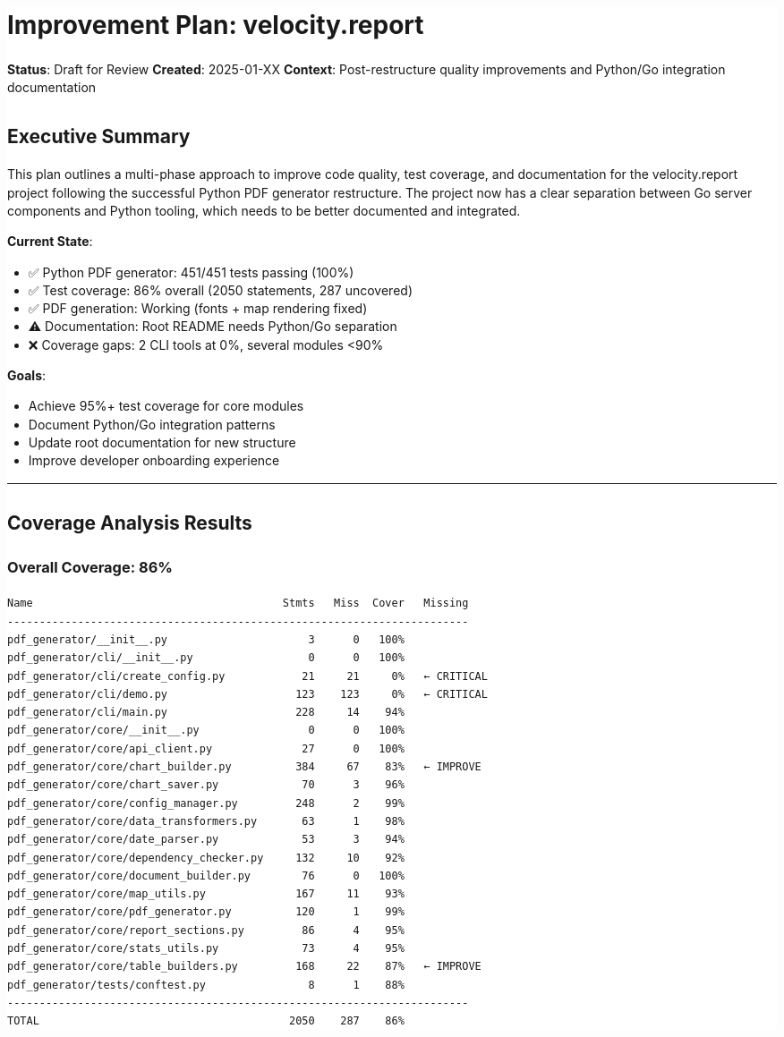 # Improvement Plan: velocity.report

**Status**: Draft for Review
**Created**: 2025-01-XX
**Context**: Post-restructure quality improvements and Python/Go integration documentation

## Executive Summary

This plan outlines a multi-phase approach to improve code quality, test coverage, and documentation for the velocity.report project following the successful Python PDF generator restructure. The project now has a clear separation between Go server components and Python tooling, which needs to be better documented and integrated.

**Current State**:
- ✅ Python PDF generator: 451/451 tests passing (100%)
- ✅ Test coverage: 86% overall (2050 statements, 287 uncovered)
- ✅ PDF generation: Working (fonts + map rendering fixed)
- ⚠️ Documentation: Root README needs Python/Go separation
- ❌ Coverage gaps: 2 CLI tools at 0%, several modules <90%

**Goals**:
- Achieve 95%+ test coverage for core modules
- Document Python/Go integration patterns
- Update root documentation for new structure
- Improve developer onboarding experience

---

## Coverage Analysis Results

### Overall Coverage: 86%

```
Name                                       Stmts   Miss  Cover   Missing
------------------------------------------------------------------------
pdf_generator/__init__.py                      3      0   100%
pdf_generator/cli/__init__.py                  0      0   100%
pdf_generator/cli/create_config.py            21     21     0%   ← CRITICAL
pdf_generator/cli/demo.py                    123    123     0%   ← CRITICAL
pdf_generator/cli/main.py                    228     14    94%
pdf_generator/core/__init__.py                 0      0   100%
pdf_generator/core/api_client.py              27      0   100%
pdf_generator/core/chart_builder.py          384     67    83%   ← IMPROVE
pdf_generator/core/chart_saver.py             70      3    96%
pdf_generator/core/config_manager.py         248      2    99%
pdf_generator/core/data_transformers.py       63      1    98%
pdf_generator/core/date_parser.py             53      3    94%
pdf_generator/core/dependency_checker.py     132     10    92%
pdf_generator/core/document_builder.py        76      0   100%
pdf_generator/core/map_utils.py              167     11    93%
pdf_generator/core/pdf_generator.py          120      1    99%
pdf_generator/core/report_sections.py         86      4    95%
pdf_generator/core/stats_utils.py             73      4    95%
pdf_generator/core/table_builders.py         168     22    87%   ← IMPROVE
pdf_generator/tests/conftest.py                8      1    88%
------------------------------------------------------------------------
TOTAL                                       2050    287    86%
```
